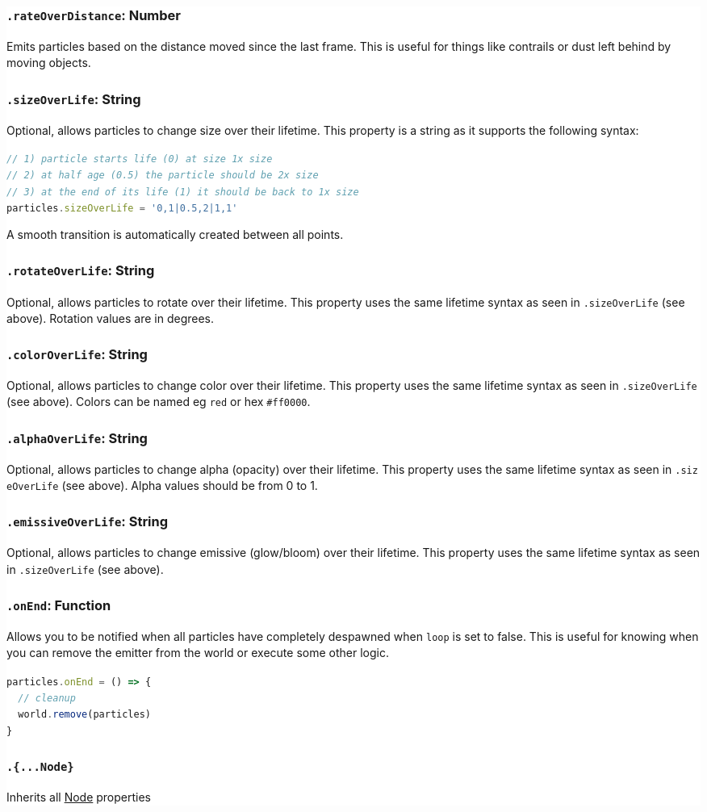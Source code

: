 ### `.rateOverDistance`: Number

Emits particles based on the distance moved since the last frame. This is useful for things like contrails or dust left behind by moving objects.

### `.sizeOverLife`: String

Optional, allows particles to change size over their lifetime. This property is a string as it supports the following syntax:

```jsx
// 1) particle starts life (0) at size 1x size
// 2) at half age (0.5) the particle should be 2x size
// 3) at the end of its life (1) it should be back to 1x size
particles.sizeOverLife = '0,1|0.5,2|1,1'
```

A smooth transition is automatically created between all points.


### `.rotateOverLife`: String

Optional, allows particles to rotate over their lifetime. This property uses the same lifetime syntax as seen in `.sizeOverLife` (see above). Rotation values are in degrees.

### `.colorOverLife`: String

Optional, allows particles to change color over their lifetime. This property uses the same lifetime syntax as seen in `.sizeOverLife` (see above). Colors can be named eg `red` or hex `#ff0000`.

### `.alphaOverLife`: String

Optional, allows particles to change alpha (opacity) over their lifetime. This property uses the same lifetime syntax as seen in `.sizeOverLife` (see above). Alpha values should be from 0 to 1.

### `.emissiveOverLife`: String

Optional, allows particles to change emissive (glow/bloom) over their lifetime. This property uses the same lifetime syntax as seen in `.sizeOverLife` (see above).

### `.onEnd`: Function

Allows you to be notified when all particles have completely despawned when `loop` is set to false. This is useful for knowing when you can remove the emitter from the world or execute some other logic.

```jsx
particles.onEnd = () => {
  // cleanup
  world.remove(particles)
}
```

### `.{...Node}`

Inherits all [Node](/docs/ref/Node.md) properties

